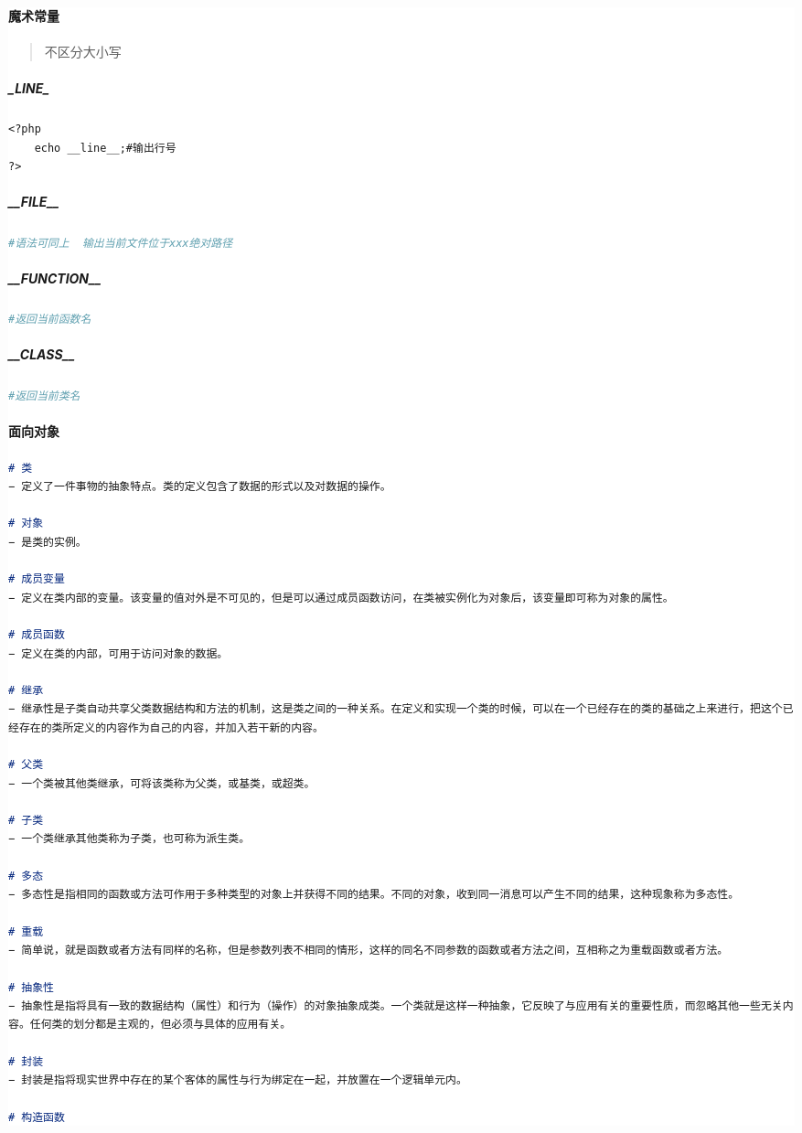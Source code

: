 #### 魔术常量

> 不区分大小写

#####  _\_LINE__

~~~markdown
<?php
	echo __line__;#输出行号
?>
~~~

##### \_\_FILE__

~~~php
#语法可同上	输出当前文件位于xxx绝对路径
~~~

##### \_\_FUNCTION__

~~~php
#返回当前函数名
~~~

##### \_\_CLASS__

~~~php
#返回当前类名
~~~

#### 面向对象

~~~markdown
# 类
− 定义了一件事物的抽象特点。类的定义包含了数据的形式以及对数据的操作。

# 对象
− 是类的实例。

# 成员变量
− 定义在类内部的变量。该变量的值对外是不可见的，但是可以通过成员函数访问，在类被实例化为对象后，该变量即可称为对象的属性。

# 成员函数
− 定义在类的内部，可用于访问对象的数据。

# 继承
− 继承性是子类自动共享父类数据结构和方法的机制，这是类之间的一种关系。在定义和实现一个类的时候，可以在一个已经存在的类的基础之上来进行，把这个已经存在的类所定义的内容作为自己的内容，并加入若干新的内容。

# 父类
− 一个类被其他类继承，可将该类称为父类，或基类，或超类。

# 子类
− 一个类继承其他类称为子类，也可称为派生类。

# 多态
− 多态性是指相同的函数或方法可作用于多种类型的对象上并获得不同的结果。不同的对象，收到同一消息可以产生不同的结果，这种现象称为多态性。

# 重载
− 简单说，就是函数或者方法有同样的名称，但是参数列表不相同的情形，这样的同名不同参数的函数或者方法之间，互相称之为重载函数或者方法。

# 抽象性
− 抽象性是指将具有一致的数据结构（属性）和行为（操作）的对象抽象成类。一个类就是这样一种抽象，它反映了与应用有关的重要性质，而忽略其他一些无关内容。任何类的划分都是主观的，但必须与具体的应用有关。

# 封装
− 封装是指将现实世界中存在的某个客体的属性与行为绑定在一起，并放置在一个逻辑单元内。

# 构造函数
~~~